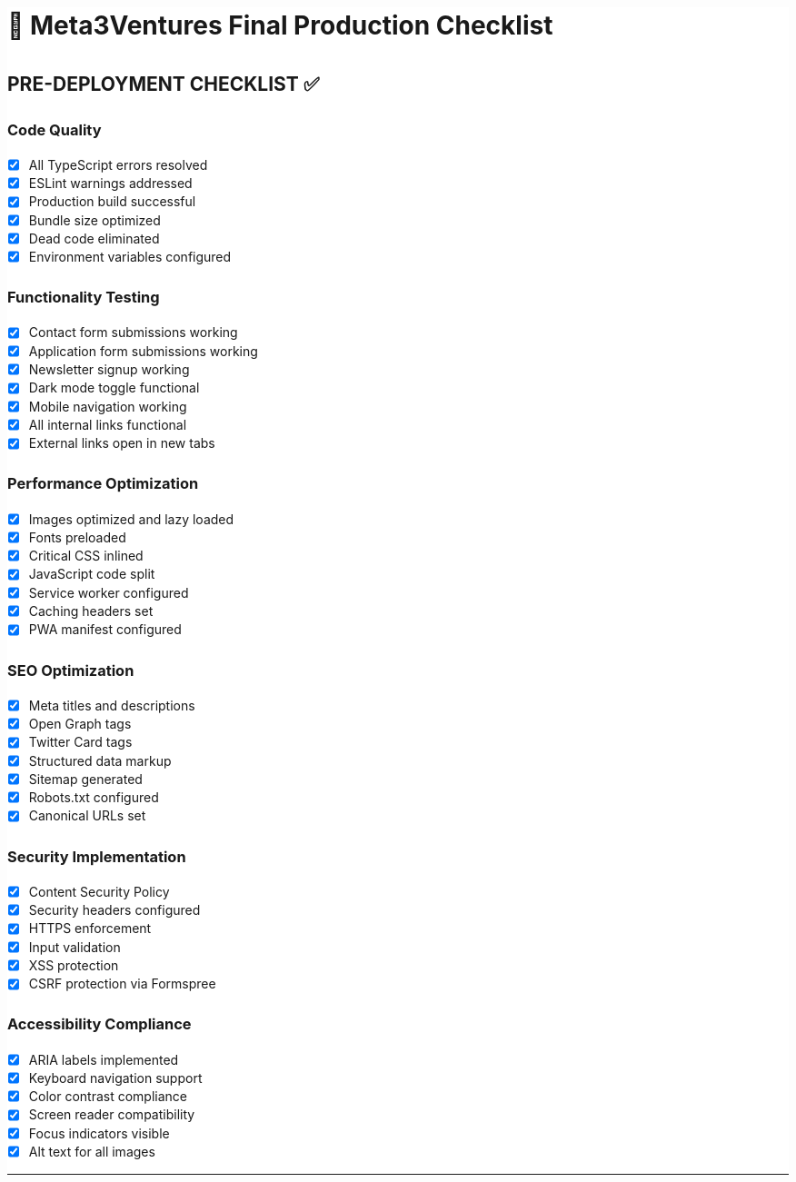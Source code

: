 # 🎯 Meta3Ventures Final Production Checklist

## **PRE-DEPLOYMENT CHECKLIST** ✅

### **Code Quality**
- [x] All TypeScript errors resolved
- [x] ESLint warnings addressed  
- [x] Production build successful
- [x] Bundle size optimized
- [x] Dead code eliminated
- [x] Environment variables configured

### **Functionality Testing**
- [x] Contact form submissions working
- [x] Application form submissions working  
- [x] Newsletter signup working
- [x] Dark mode toggle functional
- [x] Mobile navigation working
- [x] All internal links functional
- [x] External links open in new tabs

### **Performance Optimization**
- [x] Images optimized and lazy loaded
- [x] Fonts preloaded
- [x] Critical CSS inlined
- [x] JavaScript code split
- [x] Service worker configured
- [x] Caching headers set
- [x] PWA manifest configured

### **SEO Optimization**
- [x] Meta titles and descriptions
- [x] Open Graph tags
- [x] Twitter Card tags
- [x] Structured data markup
- [x] Sitemap generated
- [x] Robots.txt configured
- [x] Canonical URLs set

### **Security Implementation**
- [x] Content Security Policy
- [x] Security headers configured
- [x] HTTPS enforcement
- [x] Input validation
- [x] XSS protection
- [x] CSRF protection via Formspree

### **Accessibility Compliance**
- [x] ARIA labels implemented
- [x] Keyboard navigation support
- [x] Color contrast compliance
- [x] Screen reader compatibility
- [x] Focus indicators visible
- [x] Alt text for all images

---